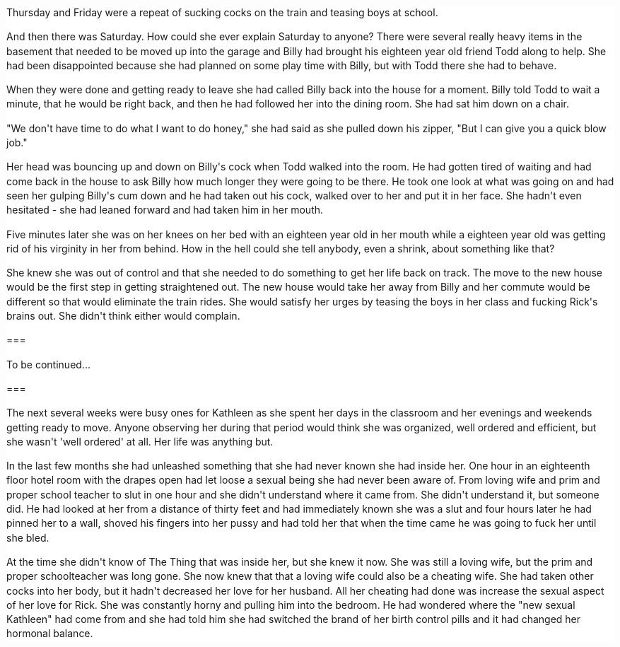 Thursday and Friday were a repeat of sucking cocks on the train and teasing boys at school. 

And then there was Saturday. How could she ever explain Saturday to anyone? There were several really heavy items in the basement that needed to be moved up into the garage and Billy had brought his eighteen year old friend Todd along to help. She had been disappointed because she had planned on some play time with Billy, but with Todd there she had to behave. 

When they were done and getting ready to leave she had called Billy back into the house for a moment. Billy told Todd to wait a minute, that he would be right back, and then he had followed her into the dining room. She had sat him down on a chair. 

"We don't have time to do what I want to do honey," she had said as she pulled down his zipper, "But I can give you a quick blow job." 

Her head was bouncing up and down on Billy's cock when Todd walked into the room. He had gotten tired of waiting and had come back in the house to ask Billy how much longer they were going to be there. He took one look at what was going on and had seen her gulping Billy's cum down and he had taken out his cock, walked over to her and put it in her face. She hadn't even hesitated - she had leaned forward and had taken him in her mouth. 

Five minutes later she was on her knees on her bed with an eighteen year old in her mouth while a eighteen year old was getting rid of his virginity in her from behind. How in the hell could she tell anybody, even a shrink, about something like that? 

She knew she was out of control and that she needed to do something to get her life back on track. The move to the new house would be the first step in getting straightened out. The new house would take her away from Billy and her commute would be different so that would eliminate the train rides. She would satisfy her urges by teasing the boys in her class and fucking Rick's brains out. She didn't think either would complain.  

===

To be continued...  

===

The next several weeks were busy ones for Kathleen as she spent her days in the classroom and her evenings and weekends getting ready to move. Anyone observing her during that period would think she was organized, well ordered and efficient, but she wasn't 'well ordered' at all. Her life was anything but. 

In the last few months she had unleashed something that she had never known she had inside her. One hour in an eighteenth floor hotel room with the drapes open had let loose a sexual being she had never been aware of. From loving wife and prim and proper school teacher to slut in one hour and she didn't understand where it came from. She didn't understand it, but someone did. He had looked at her from a distance of thirty feet and had immediately known she was a slut and four hours later he had pinned her to a wall, shoved his fingers into her pussy and had told her that when the time came he was going to fuck her until she bled. 

At the time she didn't know of The Thing that was inside her, but she knew it now. She was still a loving wife, but the prim and proper schoolteacher was long gone. She now knew that that a loving wife could also be a cheating wife. She had taken other cocks into her body, but it hadn't decreased her love for her husband. All her cheating had done was increase the sexual aspect of her love for Rick. She was constantly horny and pulling him into the bedroom. He had wondered where the "new sexual Kathleen" had come from and she had told him she had switched the brand of her birth control pills and it had changed her hormonal balance. 

